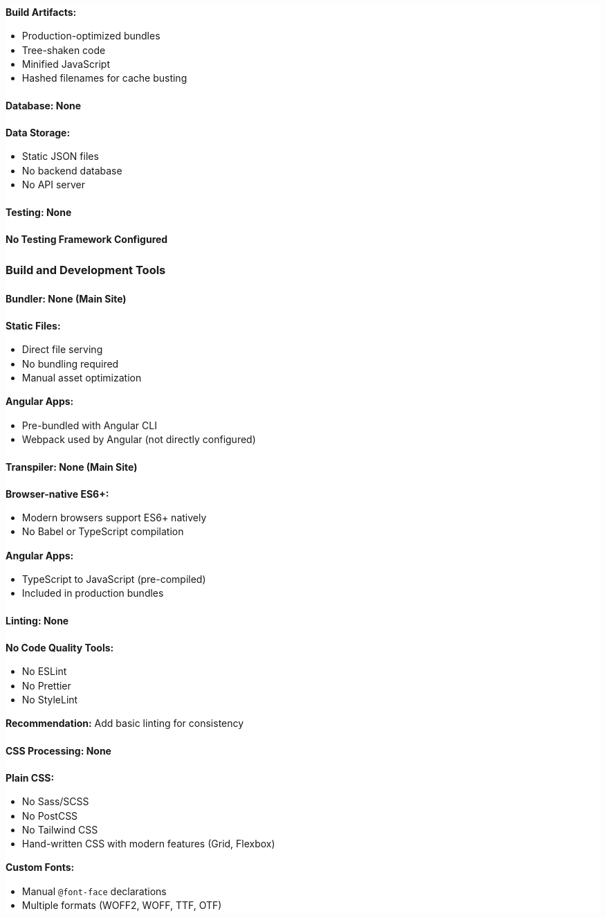 **Build Artifacts:**
- Production-optimized bundles
- Tree-shaken code
- Minified JavaScript
- Hashed filenames for cache busting

#### Database: None
**Data Storage:**
- Static JSON files
- No backend database
- No API server

#### Testing: None
**No Testing Framework Configured**

### Build and Development Tools

#### Bundler: None (Main Site)
**Static Files:**
- Direct file serving
- No bundling required
- Manual asset optimization

**Angular Apps:**
- Pre-bundled with Angular CLI
- Webpack used by Angular (not directly configured)

#### Transpiler: None (Main Site)
**Browser-native ES6+:**
- Modern browsers support ES6+ natively
- No Babel or TypeScript compilation

**Angular Apps:**
- TypeScript to JavaScript (pre-compiled)
- Included in production bundles

#### Linting: None
**No Code Quality Tools:**
- No ESLint
- No Prettier
- No StyleLint

**Recommendation:** Add basic linting for consistency

#### CSS Processing: None
**Plain CSS:**
- No Sass/SCSS
- No PostCSS
- No Tailwind CSS
- Hand-written CSS with modern features (Grid, Flexbox)

**Custom Fonts:**
- Manual `@font-face` declarations
- Multiple formats (WOFF2, WOFF, TTF, OTF)

